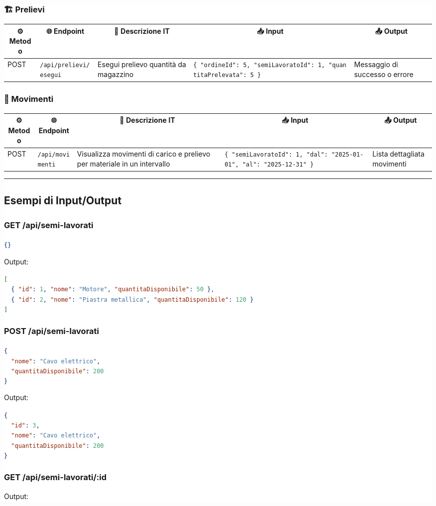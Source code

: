 ### 🏗️ Prelievi

| ⚙️ Metodo | 🌐 Endpoint               | 📘 Descrizione IT                        | 📥 Input                                                            | 📤 Output                         |
| -------- | ---------------------- | ------------------------------------- | ---------------------------------------------------------------- | ------------------------------ |
| POST     | `/api/prelievi/esegui` | Esegui prelievo quantità da magazzino | `{ "ordineId": 5, "semiLavoratoId": 1, "quantitaPrelevata": 5 }` | Messaggio di successo o errore |

### 🔁 Movimenti

| ⚙️ Metodo | 🌐 Endpoint         | 📘 Descrizione IT                                                           | 📥 Input                                                              | 📤 Output                      |
| -------- | ---------------- | ------------------------------------------------------------------------ | ------------------------------------------------------------------ | --------------------------- |
| POST     | `/api/movimenti` | Visualizza movimenti di carico e prelievo per materiale in un intervallo | `{ "semiLavoratoId": 1, "dal": "2025-01-01", "al": "2025-12-31" }` | Lista dettagliata movimenti |

---

## Esempi di Input/Output

### GET /api/semi-lavorati

```json
{}
```

Output:

```json
[
  { "id": 1, "nome": "Motore", "quantitaDisponibile": 50 },
  { "id": 2, "nome": "Piastra metallica", "quantitaDisponibile": 120 }
]
```

### POST /api/semi-lavorati

```json
{
  "nome": "Cavo elettrico",
  "quantitaDisponibile": 200
}
```

Output:

```json
{
  "id": 3,
  "nome": "Cavo elettrico",
  "quantitaDisponibile": 200
}
```

### GET /api/semi-lavorati/\:id

Output:
